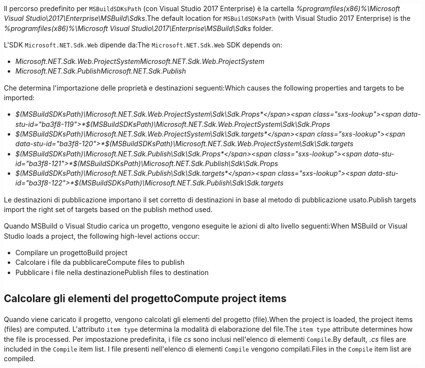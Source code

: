 <span data-ttu-id="ba3f8-114">Il percorso predefinito per `MSBuildSDKsPath` (con Visual Studio 2017 Enterprise) è la cartella *%programfiles(x86)%\Microsoft Visual Studio\2017\Enterprise\MSBuild\Sdks*.</span><span class="sxs-lookup"><span data-stu-id="ba3f8-114">The default location for `MSBuildSDKsPath` (with Visual Studio 2017 Enterprise) is the *%programfiles(x86)%\Microsoft Visual Studio\2017\Enterprise\MSBuild\Sdks* folder.</span></span>

<span data-ttu-id="ba3f8-115">L'SDK `Microsoft.NET.Sdk.Web` dipende da:</span><span class="sxs-lookup"><span data-stu-id="ba3f8-115">The `Microsoft.NET.Sdk.Web` SDK depends on:</span></span>

* <span data-ttu-id="ba3f8-116">*Microsoft.NET.Sdk.Web.ProjectSystem*</span><span class="sxs-lookup"><span data-stu-id="ba3f8-116">*Microsoft.NET.Sdk.Web.ProjectSystem*</span></span>
* <span data-ttu-id="ba3f8-117">*Microsoft.NET.Sdk.Publish*</span><span class="sxs-lookup"><span data-stu-id="ba3f8-117">*Microsoft.NET.Sdk.Publish*</span></span>

<span data-ttu-id="ba3f8-118">Che determina l'importazione delle proprietà e destinazioni seguenti:</span><span class="sxs-lookup"><span data-stu-id="ba3f8-118">Which causes the following properties and targets to be imported:</span></span>

* <span data-ttu-id="ba3f8-119">*$(MSBuildSDKsPath)\Microsoft.NET.Sdk.Web.ProjectSystem\Sdk\Sdk.Props*</span><span class="sxs-lookup"><span data-stu-id="ba3f8-119">*$(MSBuildSDKsPath)\Microsoft.NET.Sdk.Web.ProjectSystem\Sdk\Sdk.Props*</span></span>
* <span data-ttu-id="ba3f8-120">*$(MSBuildSDKsPath)\Microsoft.NET.Sdk.Web.ProjectSystem\Sdk\Sdk.targets*</span><span class="sxs-lookup"><span data-stu-id="ba3f8-120">*$(MSBuildSDKsPath)\Microsoft.NET.Sdk.Web.ProjectSystem\Sdk\Sdk.targets*</span></span>
* <span data-ttu-id="ba3f8-121">*$(MSBuildSDKsPath)\Microsoft.NET.Sdk.Publish\Sdk\Sdk.Props*</span><span class="sxs-lookup"><span data-stu-id="ba3f8-121">*$(MSBuildSDKsPath)\Microsoft.NET.Sdk.Publish\Sdk\Sdk.Props*</span></span>
* <span data-ttu-id="ba3f8-122">*$(MSBuildSDKsPath)\Microsoft.NET.Sdk.Publish\Sdk\Sdk.targets*</span><span class="sxs-lookup"><span data-stu-id="ba3f8-122">*$(MSBuildSDKsPath)\Microsoft.NET.Sdk.Publish\Sdk\Sdk.targets*</span></span>

<span data-ttu-id="ba3f8-123">Le destinazioni di pubblicazione importano il set corretto di destinazioni in base al metodo di pubblicazione usato.</span><span class="sxs-lookup"><span data-stu-id="ba3f8-123">Publish targets import the right set of targets based on the publish method used.</span></span>

<span data-ttu-id="ba3f8-124">Quando MSBuild o Visual Studio carica un progetto, vengono eseguite le azioni di alto livello seguenti:</span><span class="sxs-lookup"><span data-stu-id="ba3f8-124">When MSBuild or Visual Studio loads a project, the following high-level actions occur:</span></span>

* <span data-ttu-id="ba3f8-125">Compilare un progetto</span><span class="sxs-lookup"><span data-stu-id="ba3f8-125">Build project</span></span>
* <span data-ttu-id="ba3f8-126">Calcolare i file da pubblicare</span><span class="sxs-lookup"><span data-stu-id="ba3f8-126">Compute files to publish</span></span>
* <span data-ttu-id="ba3f8-127">Pubblicare i file nella destinazione</span><span class="sxs-lookup"><span data-stu-id="ba3f8-127">Publish files to destination</span></span>

## <a name="compute-project-items"></a><span data-ttu-id="ba3f8-128">Calcolare gli elementi del progetto</span><span class="sxs-lookup"><span data-stu-id="ba3f8-128">Compute project items</span></span>

<span data-ttu-id="ba3f8-129">Quando viene caricato il progetto, vengono calcolati gli elementi del progetto (file).</span><span class="sxs-lookup"><span data-stu-id="ba3f8-129">When the project is loaded, the project items (files) are computed.</span></span> <span data-ttu-id="ba3f8-130">L'attributo `item type` determina la modalità di elaborazione del file.</span><span class="sxs-lookup"><span data-stu-id="ba3f8-130">The `item type` attribute determines how the file is processed.</span></span> <span data-ttu-id="ba3f8-131">Per impostazione predefinita, i file *cs* sono inclusi nell'elenco di elementi `Compile`.</span><span class="sxs-lookup"><span data-stu-id="ba3f8-131">By default, *.cs* files are included in the `Compile` item list.</span></span> <span data-ttu-id="ba3f8-132">I file presenti nell'elenco di elementi `Compile` vengono compilati.</span><span class="sxs-lookup"><span data-stu-id="ba3f8-132">Files in the `Compile` item list are compiled.</span></span>
